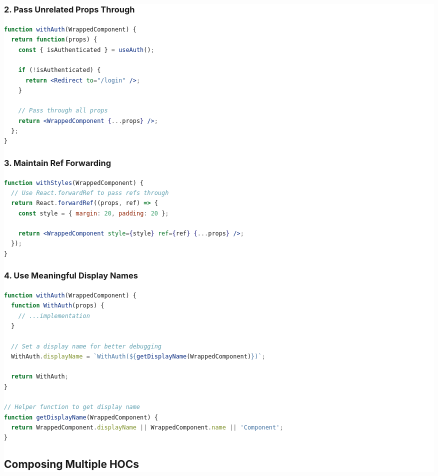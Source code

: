 ### 2. Pass Unrelated Props Through

```jsx
function withAuth(WrappedComponent) {
  return function(props) {
    const { isAuthenticated } = useAuth();
    
    if (!isAuthenticated) {
      return <Redirect to="/login" />;
    }
    
    // Pass through all props
    return <WrappedComponent {...props} />;
  };
}
```

### 3. Maintain Ref Forwarding

```jsx
function withStyles(WrappedComponent) {
  // Use React.forwardRef to pass refs through
  return React.forwardRef((props, ref) => {
    const style = { margin: 20, padding: 20 };
    
    return <WrappedComponent style={style} ref={ref} {...props} />;
  });
}
```

### 4. Use Meaningful Display Names

```jsx
function withAuth(WrappedComponent) {
  function WithAuth(props) {
    // ...implementation
  }
  
  // Set a display name for better debugging
  WithAuth.displayName = `WithAuth(${getDisplayName(WrappedComponent)})`;
  
  return WithAuth;
}

// Helper function to get display name
function getDisplayName(WrappedComponent) {
  return WrappedComponent.displayName || WrappedComponent.name || 'Component';
}
```

## Composing Multiple HOCs
